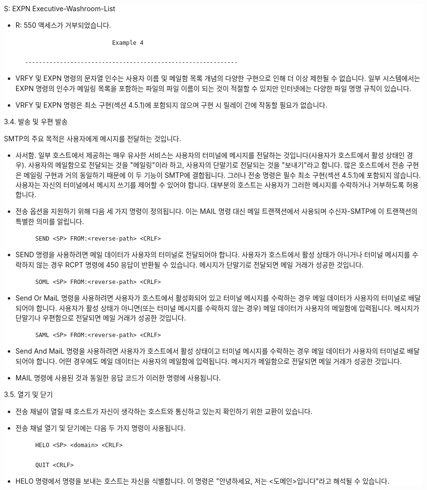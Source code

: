 S: EXPN Executive-Washroom-List

- R: 550 액세스가 거부되었습니다.

```text
                               Example 4

      -------------------------------------------------------------
```

- VRFY 및 EXPN 명령의 문자열 인수는 사용자 이름 및 메일함 목록 개념의 다양한 구현으로 인해 더 이상 제한될 수 없습니다. 일부 시스템에서는 EXPN 명령의 인수가 메일링 목록을 포함하는 파일의 파일 이름이 되는 것이 적절할 수 있지만 인터넷에는 다양한 파일 명명 규칙이 있습니다.

- VRFY 및 EXPN 명령은 최소 구현\(섹션 4.5.1\)에 포함되지 않으며 구현 시 릴레이 간에 작동할 필요가 없습니다.

3.4. 발송 및 우편 발송

SMTP의 주요 목적은 사용자에게 메시지를 전달하는 것입니다.

- 사서함. 일부 호스트에서 제공하는 매우 유사한 서비스는 사용자의 터미널에 메시지를 전달하는 것입니다\(사용자가 호스트에서 활성 상태인 경우\). 사용자의 메일함으로 전달되는 것을 "메일링"이라 하고, 사용자의 단말기로 전달되는 것을 "보내기"라고 합니다. 많은 호스트에서 전송 구현은 메일링 구현과 거의 동일하기 때문에 이 두 기능이 SMTP에 결합됩니다. 그러나 전송 명령은 필수 최소 구현\(섹션 4.5.1\)에 포함되지 않습니다. 사용자는 자신의 터미널에서 메시지 쓰기를 제어할 수 있어야 합니다. 대부분의 호스트는 사용자가 그러한 메시지를 수락하거나 거부하도록 허용합니다.

- 전송 옵션을 지원하기 위해 다음 세 가지 명령이 정의됩니다. 이는 MAIL 명령 대신 메일 트랜잭션에서 사용되며 수신자-SMTP에 이 트랜잭션의 특별한 의미를 알립니다.

```text
         SEND <SP> FROM:<reverse-path> <CRLF>
```

- SEND 명령을 사용하려면 메일 데이터가 사용자의 터미널로 전달되어야 합니다. 사용자가 호스트에서 활성 상태가 아니거나 터미널 메시지를 수락하지 않는 경우 RCPT 명령에 450 응답이 반환될 수 있습니다. 메시지가 단말기로 전달되면 메일 거래가 성공한 것입니다.

```text
         SOML <SP> FROM:<reverse-path> <CRLF>
```

- Send Or MaiL 명령을 사용하려면 사용자가 호스트에서 활성화되어 있고 터미널 메시지를 수락하는 경우 메일 데이터가 사용자의 터미널로 배달되어야 합니다. 사용자가 활성 상태가 아니면\(또는 터미널 메시지를 수락하지 않는 경우\) 메일 데이터가 사용자의 메일함에 입력됩니다. 메시지가 단말기나 우편함으로 전달되면 메일 거래가 성공한 것입니다.

```text
         SAML <SP> FROM:<reverse-path> <CRLF>
```

- Send And MaiL 명령을 사용하려면 사용자가 호스트에서 활성 상태이고 터미널 메시지를 수락하는 경우 메일 데이터가 사용자의 터미널로 배달되어야 합니다. 어떤 경우에도 메일 데이터는 사용자의 메일함에 입력됩니다. 메시지가 메일함으로 전달되면 메일 거래가 성공한 것입니다.

- MAIL 명령에 사용된 것과 동일한 응답 코드가 이러한 명령에 사용됩니다.

3.5. 열기 및 닫기

- 전송 채널이 열릴 때 호스트가 자신이 생각하는 호스트와 통신하고 있는지 확인하기 위한 교환이 있습니다.

- 전송 채널 열기 및 닫기에는 다음 두 가지 명령이 사용됩니다.

```text
         HELO <SP> <domain> <CRLF>

         QUIT <CRLF>
```

- HELO 명령에서 명령을 보내는 호스트는 자신을 식별합니다. 이 명령은 "안녕하세요, 저는 <도메인\>입니다"라고 해석될 수 있습니다.
